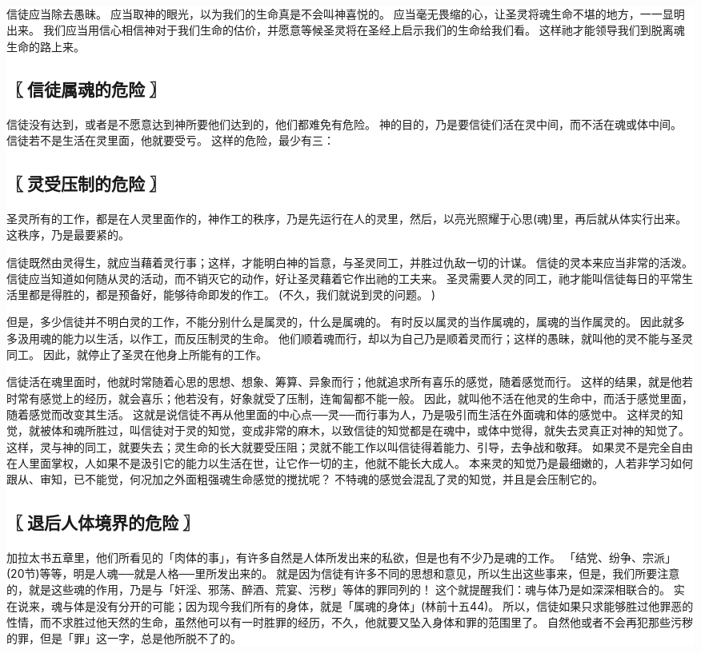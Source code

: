 信徒应当除去愚昧。
应当取神的眼光，以为我们的生命真是不会叫神喜悦的。
应当毫无畏缩的心，让圣灵将魂生命不堪的地方，一一显明出来。
我们应当用信心相信神对于我们生命的估价，并愿意等候圣灵将在圣经上启示我们的生命给我们看。
这样祂才能领导我们到脱离魂生命的路上来。

## 〖 信徒属魂的危险 〗

信徒没有达到，或者是不愿意达到神所要他们达到的，他们都难免有危险。
神的目的，乃是要信徒们活在灵中间，而不活在魂或体中间。
信徒若不是生活在灵里面，他就要受亏。
这样的危险，最少有三：

## 〖 灵受压制的危险 〗

圣灵所有的工作，都是在人灵里面作的，神作工的秩序，乃是先运行在人的灵里，然后，以亮光照耀于心思(魂)里，再后就从体实行出来。
这秩序，乃是最要紧的。

信徒既然由灵得生，就应当藉着灵行事；这样，才能明白神的旨意，与圣灵同工，并胜过仇敌一切的计谋。
信徒的灵本来应当非常的活泼。
信徒应当知道如何随从灵的活动，而不销灭它的动作，好让圣灵藉着它作出祂的工夫来。
圣灵需要人灵的同工，祂才能叫信徒每日的平常生活里都是得胜的，都是预备好，能够待命即发的作工。
(不久，我们就说到灵的问题。
)

但是，多少信徒并不明白灵的工作，不能分别什么是属灵的，什么是属魂的。
有时反以属灵的当作属魂的，属魂的当作属灵的。
因此就多多汲用魂的能力以生活，以作工，而反压制灵的生命。
他们顺着魂而行，却以为自己乃是顺着灵而行；这样的愚昧，就叫他的灵不能与圣灵同工。
因此，就停止了圣灵在他身上所能有的工作。

信徒活在魂里面时，他就时常随着心思的思想、想象、筹算、异象而行；他就追求所有喜乐的感觉，随着感觉而行。
这样的结果，就是他若时常有感觉上的经历，就会喜乐；他若没有，好象就受了压制，连匍匐都不能一般。
因此，就叫他不活在他灵的生命中，而活于感觉里面，随着感觉而改变其生活。
这就是说信徒不再从他里面的中心点──灵──而行事为人，乃是吸引而生活在外面魂和体的感觉中。
这样灵的知觉，就被体和魂所胜过，叫信徒对于灵的知觉，变成非常的麻木，以致信徒的知觉都是在魂中，或体中觉得，就失去灵真正对神的知觉了。
这样，灵与神的同工，就要失去；灵生命的长大就要受压阻；灵就不能工作以叫信徒得着能力、引导，去争战和敬拜。
如果灵不是完全自由在人里面掌权，人如果不是汲引它的能力以生活在世，让它作一切的主，他就不能长大成人。
本来灵的知觉乃是最细嫩的，人若非学习如何跟从、审知，已不能觉，何况加之外面粗强魂生命感觉的搅扰呢？
不特魂的感觉会混乱了灵的知觉，并且是会压制它的。

## 〖 退后人体境界的危险 〗

加拉太书五章里，他们所看见的「肉体的事」，有许多自然是人体所发出来的私欲，但是也有不少乃是魂的工作。
「结党、纷争、宗派」
(20节)等等，明是人魂──就是人格──里所发出来的。
就是因为信徒有许多不同的思想和意见，所以生出这些事来，但是，我们所要注意的，就是这些魂的作用，乃是与「奸淫、邪荡、醉酒、荒宴、污秽」等体的罪同列的！
这个就提醒我们：魂与体乃是如深深相联合的。
实在说来，魂与体是没有分开的可能；因为现今我们所有的身体，就是「属魂的身体」(林前十五44)。
所以，信徒如果只求能够胜过他罪恶的性情，而不求胜过他天然的生命，虽然他可以有一时胜罪的经历，不久，他就要又坠入身体和罪的范围里了。
自然他或者不会再犯那些污秽的罪，但是「罪」这一字，总是他所脱不了的。
